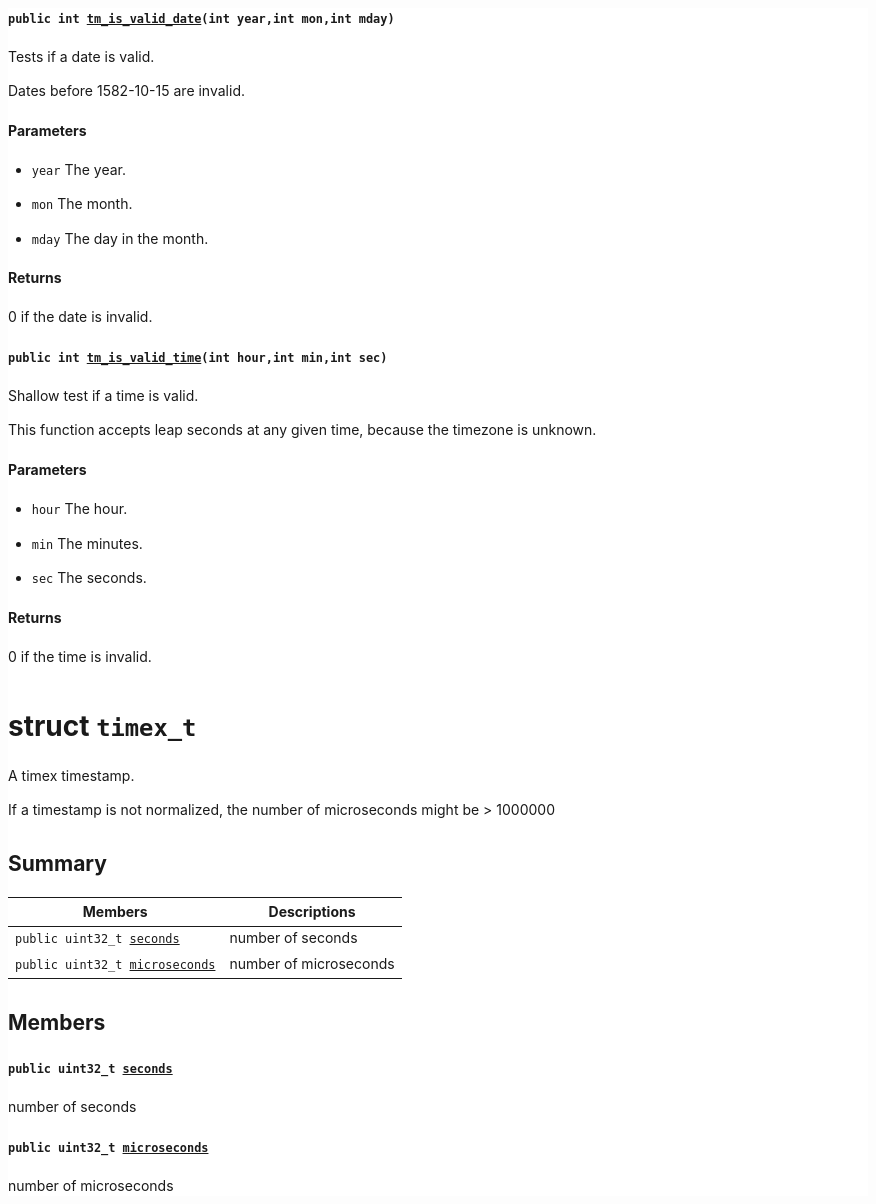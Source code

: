#### `public int `[`tm_is_valid_date`](#group__sys__timex_1ga73ecae46e79daff7c461f02fbbca6ca1)`(int year,int mon,int mday)` 

Tests if a date is valid.

Dates before 1582-10-15 are invalid. 
#### Parameters
* `year` The year. 

* `mon` The month. 

* `mday` The day in the month. 

#### Returns
0 if the date is invalid.

#### `public int `[`tm_is_valid_time`](#group__sys__timex_1ga5fd475f827e215d3225880332ad9687e)`(int hour,int min,int sec)` 

Shallow test if a time is valid.

This function accepts leap seconds at any given time, because the timezone is unknown. 
#### Parameters
* `hour` The hour. 

* `min` The minutes. 

* `sec` The seconds. 

#### Returns
0 if the time is invalid.

# struct `timex_t` 

A timex timestamp.

If a timestamp is not normalized, the number of microseconds might be > 1000000

## Summary

 Members                        | Descriptions                                
--------------------------------|---------------------------------------------
`public uint32_t `[`seconds`](#structtimex__t_1a7e4ce1d7a7c38b1954dbd15f1563bbdd) | number of seconds
`public uint32_t `[`microseconds`](#structtimex__t_1abd80f678fe25d46ac59c79d8694ef0f2) | number of microseconds

## Members

#### `public uint32_t `[`seconds`](#structtimex__t_1a7e4ce1d7a7c38b1954dbd15f1563bbdd) 

number of seconds

#### `public uint32_t `[`microseconds`](#structtimex__t_1abd80f678fe25d46ac59c79d8694ef0f2) 

number of microseconds

